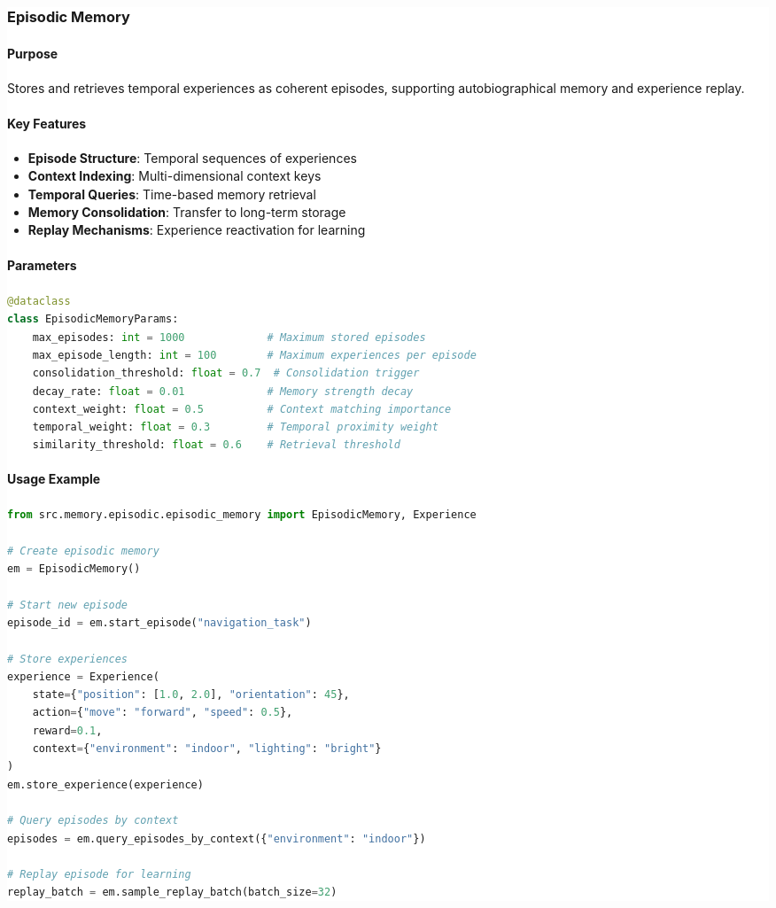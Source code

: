 ### Episodic Memory

#### Purpose
Stores and retrieves temporal experiences as coherent episodes, supporting autobiographical memory and experience replay.

#### Key Features
- **Episode Structure**: Temporal sequences of experiences
- **Context Indexing**: Multi-dimensional context keys
- **Temporal Queries**: Time-based memory retrieval
- **Memory Consolidation**: Transfer to long-term storage
- **Replay Mechanisms**: Experience reactivation for learning

#### Parameters
```python
@dataclass
class EpisodicMemoryParams:
    max_episodes: int = 1000             # Maximum stored episodes
    max_episode_length: int = 100        # Maximum experiences per episode
    consolidation_threshold: float = 0.7  # Consolidation trigger
    decay_rate: float = 0.01             # Memory strength decay
    context_weight: float = 0.5          # Context matching importance
    temporal_weight: float = 0.3         # Temporal proximity weight
    similarity_threshold: float = 0.6    # Retrieval threshold
```

#### Usage Example
```python
from src.memory.episodic.episodic_memory import EpisodicMemory, Experience

# Create episodic memory
em = EpisodicMemory()

# Start new episode
episode_id = em.start_episode("navigation_task")

# Store experiences
experience = Experience(
    state={"position": [1.0, 2.0], "orientation": 45},
    action={"move": "forward", "speed": 0.5},
    reward=0.1,
    context={"environment": "indoor", "lighting": "bright"}
)
em.store_experience(experience)

# Query episodes by context
episodes = em.query_episodes_by_context({"environment": "indoor"})

# Replay episode for learning
replay_batch = em.sample_replay_batch(batch_size=32)
```
